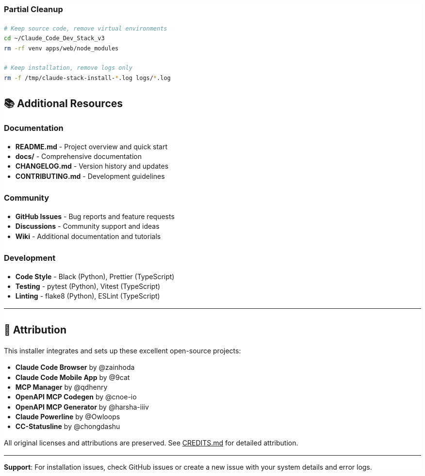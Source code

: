 ### Partial Cleanup
```bash
# Keep source code, remove virtual environments
cd ~/Claude_Code_Dev_Stack_v3
rm -rf venv apps/web/node_modules

# Keep installation, remove logs only
rm -f /tmp/claude-stack-install-*.log logs/*.log
```

## 📚 Additional Resources

### Documentation
- **README.md** - Project overview and quick start
- **docs/** - Comprehensive documentation
- **CHANGELOG.md** - Version history and updates
- **CONTRIBUTING.md** - Development guidelines

### Community
- **GitHub Issues** - Bug reports and feature requests
- **Discussions** - Community support and ideas
- **Wiki** - Additional documentation and tutorials

### Development
- **Code Style** - Black (Python), Prettier (TypeScript)
- **Testing** - pytest (Python), Vitest (TypeScript)
- **Linting** - flake8 (Python), ESLint (TypeScript)

---

## 💝 Attribution

This installer integrates and sets up these excellent open-source projects:

- **Claude Code Browser** by @zainhoda
- **Claude Code Mobile App** by @9cat  
- **MCP Manager** by @qdhenry
- **OpenAPI MCP Codegen** by @cnoe-io
- **OpenAPI MCP Generator** by @harsha-iiiv
- **Claude Powerline** by @Owloops
- **CC-Statusline** by @chongdashu

All original licenses and attributions are preserved. See [CREDITS.md](CREDITS.md) for detailed attribution.

---

**Support**: For installation issues, check GitHub issues or create a new issue with your system details and error logs.